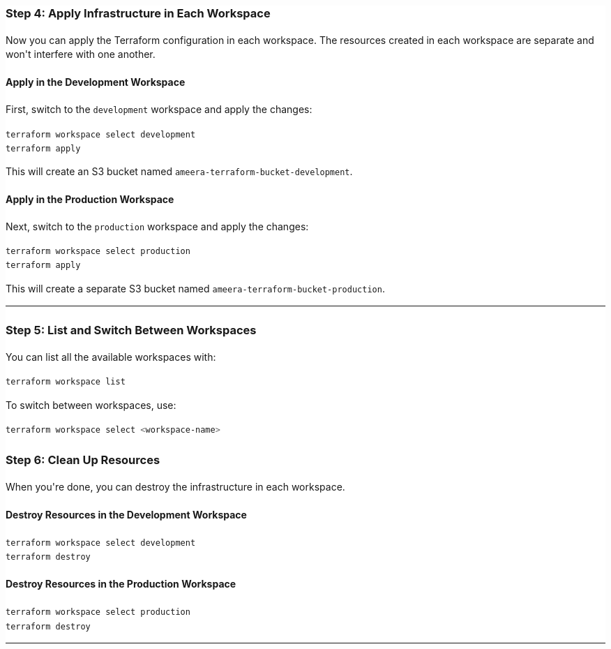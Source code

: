 
### Step 4: Apply Infrastructure in Each Workspace

Now you can apply the Terraform configuration in each workspace. The resources created in each workspace are separate and won't interfere with one another.

#### Apply in the Development Workspace

First, switch to the `development` workspace and apply the changes:

```bash
terraform workspace select development
terraform apply
```

This will create an S3 bucket named `ameera-terraform-bucket-development`.

#### Apply in the Production Workspace

Next, switch to the `production` workspace and apply the changes:

```bash
terraform workspace select production
terraform apply
```

This will create a separate S3 bucket named `ameera-terraform-bucket-production`.

---

### Step 5: List and Switch Between Workspaces

You can list all the available workspaces with:

```bash
terraform workspace list
```

To switch between workspaces, use:

```bash
terraform workspace select <workspace-name>
```

### Step 6: Clean Up Resources

When you're done, you can destroy the infrastructure in each workspace.

#### Destroy Resources in the Development Workspace

```bash
terraform workspace select development
terraform destroy
```

#### Destroy Resources in the Production Workspace

```bash
terraform workspace select production
terraform destroy
```

---